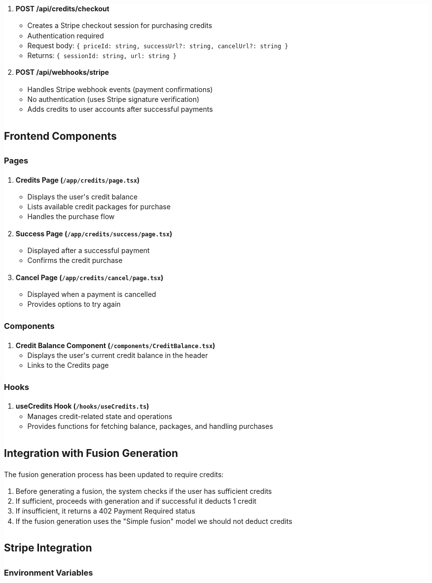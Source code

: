 1. **POST /api/credits/checkout**
   - Creates a Stripe checkout session for purchasing credits
   - Authentication required
   - Request body: `{ priceId: string, successUrl?: string, cancelUrl?: string }`
   - Returns: `{ sessionId: string, url: string }`

2. **POST /api/webhooks/stripe**
   - Handles Stripe webhook events (payment confirmations)
   - No authentication (uses Stripe signature verification)
   - Adds credits to user accounts after successful payments

## Frontend Components

### Pages

1. **Credits Page (`/app/credits/page.tsx`)**
   - Displays the user's credit balance
   - Lists available credit packages for purchase
   - Handles the purchase flow

2. **Success Page (`/app/credits/success/page.tsx`)**
   - Displayed after a successful payment
   - Confirms the credit purchase

3. **Cancel Page (`/app/credits/cancel/page.tsx`)**
   - Displayed when a payment is cancelled
   - Provides options to try again

### Components

1. **Credit Balance Component (`/components/CreditBalance.tsx`)**
   - Displays the user's current credit balance in the header
   - Links to the Credits page

### Hooks

1. **useCredits Hook (`/hooks/useCredits.ts`)**
   - Manages credit-related state and operations
   - Provides functions for fetching balance, packages, and handling purchases

## Integration with Fusion Generation

The fusion generation process has been updated to require credits:

1. Before generating a fusion, the system checks if the user has sufficient credits
2. If sufficient, proceeds with generation and if successful it deducts 1 credit  
3. If insufficient, it returns a 402 Payment Required status
4. If the fusion generation uses the "Simple fusion" model we should not deduct credits

## Stripe Integration

### Environment Variables
